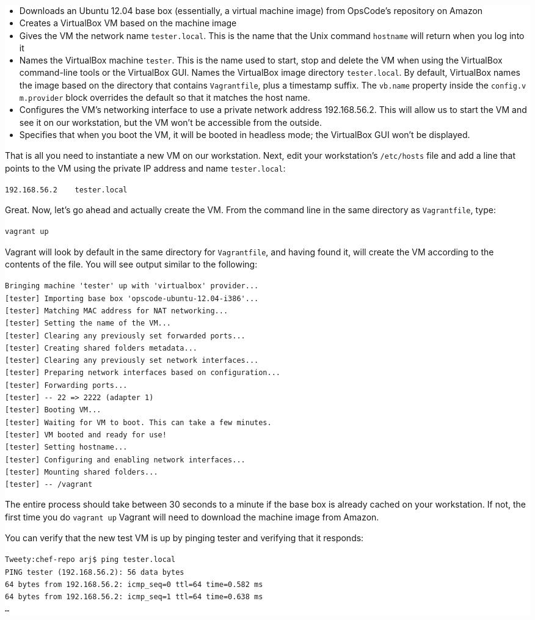 * Downloads an Ubuntu 12.04 base box (essentially, a virtual machine image) from OpsCode’s repository on Amazon
* Creates a VirtualBox VM based on the machine image
* Gives the VM the network name `tester.local`. This is the name that the Unix command `hostname` will return when you log into it
* Names the VirtualBox machine `tester`. This is the name used to start, stop and delete the VM when using the VirtualBox command-line tools or the VirtualBox GUI.
Names the VirtualBox image directory `tester.local`. By default, VirtualBox names the image based on the directory that contains `Vagrantfile`, plus a timestamp suffix. The `vb.name` property inside the `config.vm.provider` block overrides the default so that it matches the host name.
* Configures the VM’s networking interface to use a private network address 192.168.56.2. This will allow us to start the VM and see it on our workstation, but the VM won’t be accessible from the outside.
* Specifies that when you boot the VM, it will be booted in headless mode; the VirtualBox GUI won’t be displayed.

That is all you need to instantiate a new VM on our workstation. Next, edit your workstation’s `/etc/hosts` file and add a line that points to the VM using the private IP address and name `tester.local`:

    192.168.56.2    tester.local

Great. Now, let’s go ahead and actually create the VM. From the command line in the same directory as `Vagrantfile`, type:

    vagrant up

Vagrant will look by default in the same directory for `Vagrantfile`, and having found it, will create the VM according to the contents of the file. You will see output similar to the following:

    Bringing machine 'tester' up with 'virtualbox' provider...
    [tester] Importing base box 'opscode-ubuntu-12.04-i386'...
    [tester] Matching MAC address for NAT networking...
    [tester] Setting the name of the VM...
    [tester] Clearing any previously set forwarded ports...
    [tester] Creating shared folders metadata...
    [tester] Clearing any previously set network interfaces...
    [tester] Preparing network interfaces based on configuration...
    [tester] Forwarding ports...
    [tester] -- 22 => 2222 (adapter 1)
    [tester] Booting VM...
    [tester] Waiting for VM to boot. This can take a few minutes.
    [tester] VM booted and ready for use!
    [tester] Setting hostname...
    [tester] Configuring and enabling network interfaces...
    [tester] Mounting shared folders...
    [tester] -- /vagrant

The entire process should take between 30 seconds to a minute if the base box is already cached on your workstation. If not, the first time you do `vagrant up` Vagrant will need to download the machine image from Amazon.

You can verify that the new test VM is up by pinging tester and verifying that it responds:

    Tweety:chef-repo arj$ ping tester.local
    PING tester (192.168.56.2): 56 data bytes
    64 bytes from 192.168.56.2: icmp_seq=0 ttl=64 time=0.582 ms
    64 bytes from 192.168.56.2: icmp_seq=1 ttl=64 time=0.638 ms
    …
